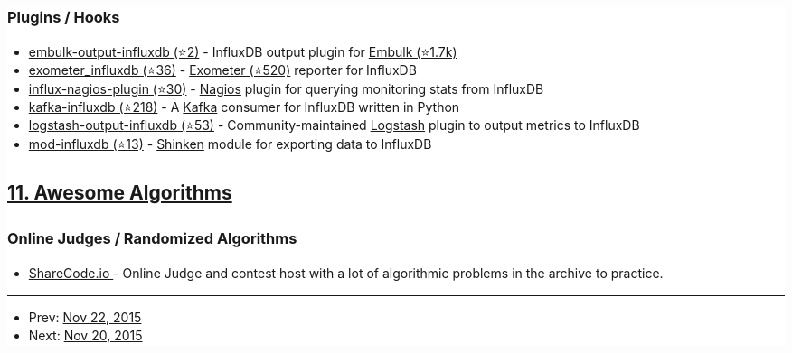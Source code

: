 ### Plugins / Hooks

*   [embulk-output-influxdb (⭐2)](https://github.com/joker1007/embulk-output-influxdb) - InfluxDB output plugin for [Embulk (⭐1.7k)](https://github.com/embulk/embulk)
*   [exometer\_influxdb (⭐36)](https://github.com/travelping/exometer_influxdb) - [Exometer (⭐520)](https://github.com/Feuerlabs/exometer) reporter for InfluxDB
*   [influx-nagios-plugin (⭐30)](https://github.com/shaharke/influx-nagios-plugin) - [Nagios](https://www.nagios.org/) plugin for querying monitoring stats from InfluxDB
*   [kafka-influxdb (⭐218)](https://github.com/mre/kafka-influxdb) - A [Kafka](https://kafka.apache.org/) consumer for InfluxDB written in Python
*   [logstash-output-influxdb (⭐53)](https://github.com/logstash-plugins/logstash-output-influxdb) - Community-maintained [Logstash](https://www.elastic.co/products/logstash) plugin to output metrics to InfluxDB
*   [mod-influxdb (⭐13)](https://github.com/savoirfairelinux/mod-influxdb) - [Shinken](http://www.shinken-monitoring.org/) module for exporting data to InfluxDB

## [11. Awesome Algorithms](/content/tayllan/awesome-algorithms/README.md)

### Online Judges / Randomized Algorithms

*   [ShareCode.io ](https://sharecode.io/) - Online Judge and contest host with a lot of algorithmic problems in the archive to practice.

---

- Prev: [Nov 22, 2015](/content/2015/11/22/README.md)
- Next: [Nov 20, 2015](/content/2015/11/20/README.md)